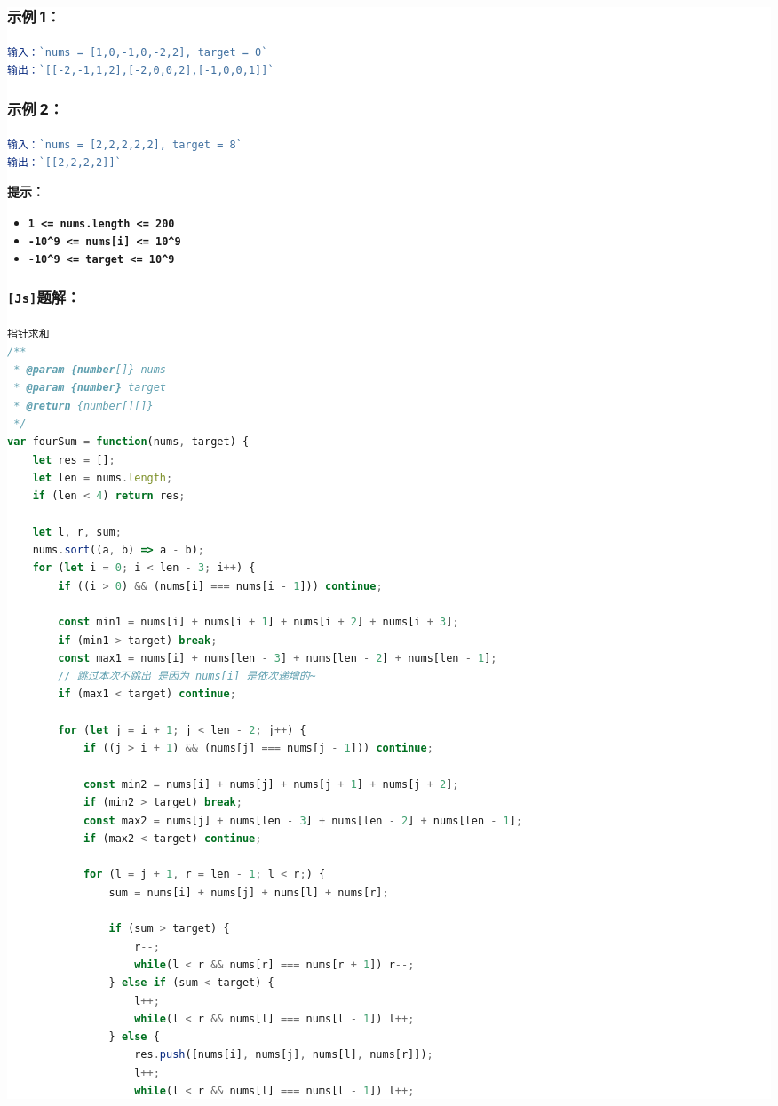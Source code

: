### 示例 1：

```js
输入：`nums = [1,0,-1,0,-2,2], target = 0`
输出：`[[-2,-1,1,2],[-2,0,0,2],[-1,0,0,1]]`
```

### 示例 2：

```js
输入：`nums = [2,2,2,2,2], target = 8`
输出：`[[2,2,2,2]]`
```

**提示：**

- **`1 <= nums.length <= 200`**
- **`-10^9 <= nums[i] <= 10^9`**
- **`-10^9 <= target <= 10^9`**

### `[Js]`题解：

```js
指针求和
/**
 * @param {number[]} nums
 * @param {number} target
 * @return {number[][]}
 */
var fourSum = function(nums, target) {
    let res = [];
    let len = nums.length;
    if (len < 4) return res;

    let l, r, sum;
    nums.sort((a, b) => a - b);
    for (let i = 0; i < len - 3; i++) {
        if ((i > 0) && (nums[i] === nums[i - 1])) continue;

        const min1 = nums[i] + nums[i + 1] + nums[i + 2] + nums[i + 3];
        if (min1 > target) break;
        const max1 = nums[i] + nums[len - 3] + nums[len - 2] + nums[len - 1];
        // 跳过本次不跳出 是因为 nums[i] 是依次递增的~
        if (max1 < target) continue;

        for (let j = i + 1; j < len - 2; j++) {
            if ((j > i + 1) && (nums[j] === nums[j - 1])) continue;

            const min2 = nums[i] + nums[j] + nums[j + 1] + nums[j + 2];
            if (min2 > target) break;
            const max2 = nums[j] + nums[len - 3] + nums[len - 2] + nums[len - 1];
            if (max2 < target) continue;

            for (l = j + 1, r = len - 1; l < r;) {
                sum = nums[i] + nums[j] + nums[l] + nums[r];

                if (sum > target) {
                    r--;
                    while(l < r && nums[r] === nums[r + 1]) r--;
                } else if (sum < target) {
                    l++;
                    while(l < r && nums[l] === nums[l - 1]) l++;
                } else {
                    res.push([nums[i], nums[j], nums[l], nums[r]]);
                    l++;
                    while(l < r && nums[l] === nums[l - 1]) l++;
```